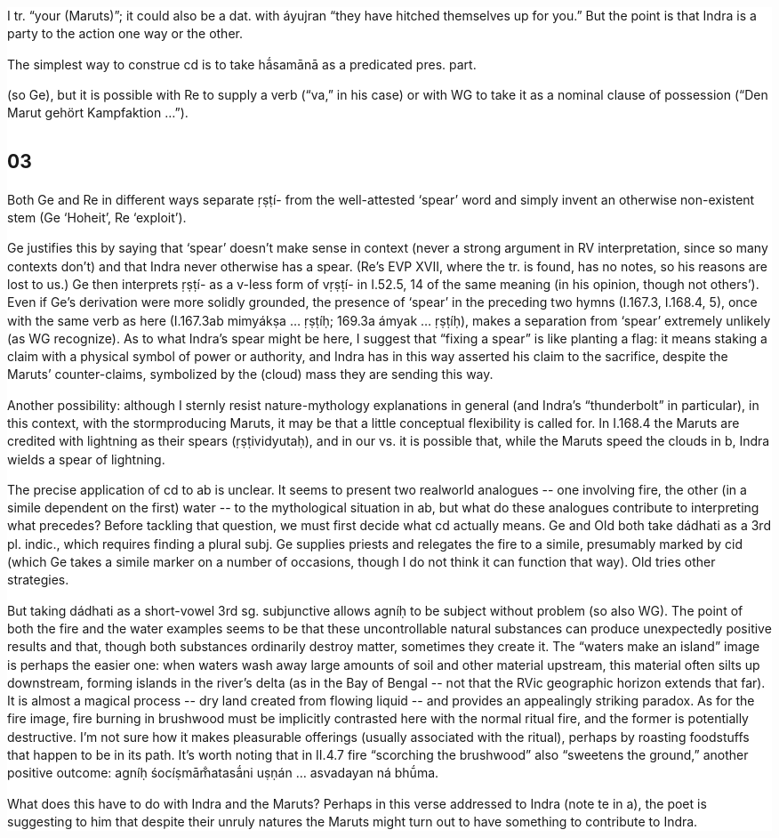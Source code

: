 I tr. “your (Maruts)”; it could also be a dat. with áyujran “they have hitched themselves up for you.” But the point is that Indra is a party to the action one way or the other.

The simplest way to construe cd is to take hā́samānā as a predicated pres. part.

(so Ge), but it is possible with Re to supply a verb (“va,” in his case) or with WG to take it as a nominal clause of possession (“Den Marut gehört Kampfaktion …”).


## 03
Both Ge and Re in different ways separate ṛṣṭí- from the well-attested ‘spear’ word and simply invent an otherwise non-existent stem (Ge ‘Hoheit’, Re ‘exploit’).

Ge justifies this by saying that ‘spear’ doesn’t make sense in context (never a strong argument in RV interpretation, since so many contexts don’t) and that Indra never otherwise has a spear. (Re’s EVP XVII, where the tr. is found, has no notes, so his reasons are lost to us.) Ge then interprets ṛṣṭí- as a v-less form of vṛṣṭí- in I.52.5, 14 of the same meaning (in his opinion, though not others’). Even if Ge’s derivation were more solidly grounded, the presence of ‘spear’ in the preceding two hymns (I.167.3, I.168.4, 5), once with the same verb as here (I.167.3ab mimyákṣa … ṛṣṭíḥ; 169.3a ámyak … ṛṣṭíḥ), makes a separation from ‘spear’ extremely unlikely (as WG recognize). As to what Indra’s spear might be here, I suggest that “fixing a spear” is like planting a flag: it means staking a claim with a physical symbol of power or authority, and Indra has in this way asserted his claim to the sacrifice, despite the Maruts’ counter-claims, symbolized by the (cloud) mass they are sending this way.

Another possibility: although I sternly resist nature-mythology explanations in general (and Indra’s “thunderbolt” in particular), in this context, with the stormproducing Maruts, it may be that a little conceptual flexibility is called for. In I.168.4 the Maruts are credited with lightning as their spears (ṛṣṭividyutaḥ), and in our vs. it is possible that, while the Maruts speed the clouds in b, Indra wields a spear of lightning.

The precise application of cd to ab is unclear. It seems to present two realworld analogues -- one involving fire, the other (in a simile dependent on the first) water -- to the mythological situation in ab, but what do these analogues contribute to interpreting what precedes? Before tackling that question, we must first decide what cd actually means. Ge and Old both take dádhati as a 3rd pl. indic., which requires finding a plural subj. Ge supplies priests and relegates the fire to a simile, presumably marked by cid (which Ge takes a simile marker on a number of occasions, though I do not think it can function that way). Old tries other strategies.

But taking dádhati as a short-vowel 3rd sg. subjunctive allows agníḥ to be subject without problem (so also WG). The point of both the fire and the water examples seems to be that these uncontrollable natural substances can produce unexpectedly positive results and that, though both substances ordinarily destroy matter, sometimes they create it. The “waters make an island” image is perhaps the easier one: when waters wash away large amounts of soil and other material upstream, this material often silts up downstream, forming islands in the river’s delta (as in the Bay of Bengal -- not that the RVic geographic horizon extends that far). It is almost a magical process -- dry land created from flowing liquid -- and provides an appealingly striking paradox. As for the fire image, fire burning in brushwood must be implicitly contrasted here with the normal ritual fire, and the former is potentially destructive. I’m not sure how it makes pleasurable offerings (usually associated with the ritual), perhaps by roasting foodstuffs that happen to be in its path. It’s worth noting that in II.4.7 fire “scorching the brushwood” also “sweetens the ground,” another positive outcome: agníḥ śocíṣmām̐atasā́ni uṣṇán … asvadayan ná bhū́ma.

What does this have to do with Indra and the Maruts? Perhaps in this verse addressed to Indra (note te in a), the poet is suggesting to him that despite their unruly natures the Maruts might turn out to have something to contribute to Indra.

